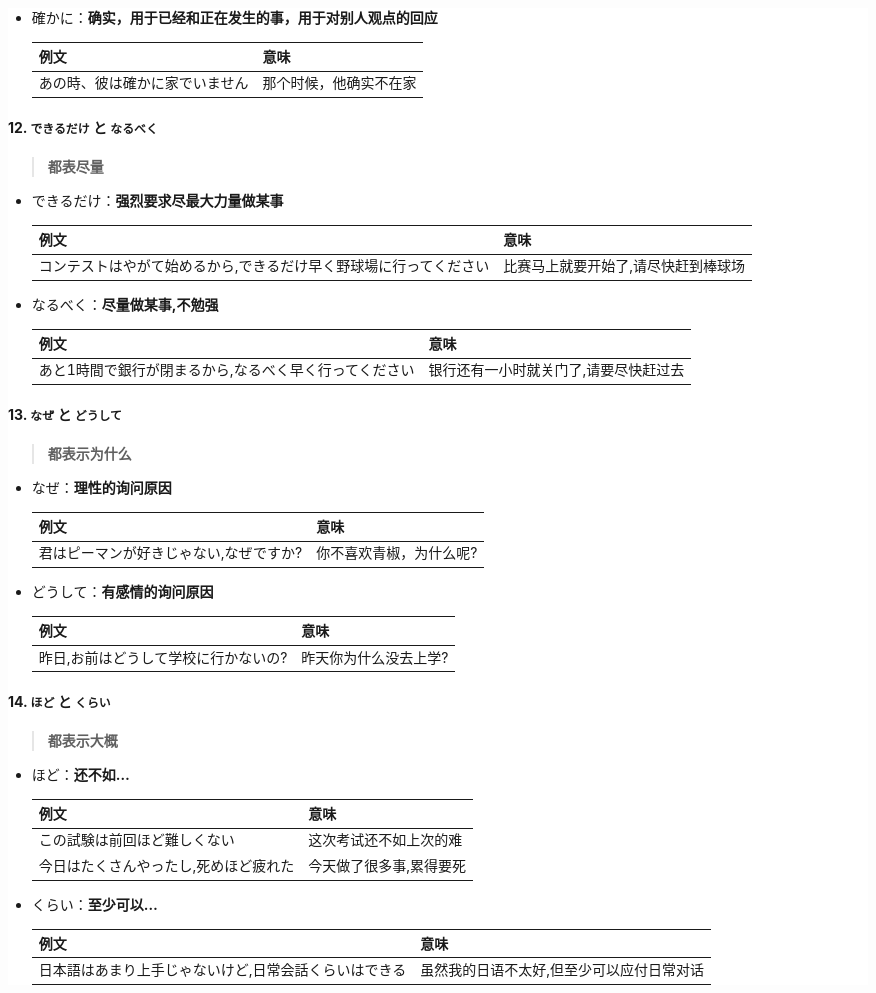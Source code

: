 -   確かに：**确实，用于已经和正在发生的事，用于对别人观点的回应**

    | 例文                           | 意味                   |
    | ------------------------------ | ---------------------- |
    | あの時、彼は確かに家でいません | 那个时候，他确实不在家 |

#### 12. `できるだけ` と `なるべく`

>   **都表尽量**

-   できるだけ：**强烈要求尽最大力量做某事**

    | 例文                                                         | 意味                                |
    | ------------------------------------------------------------ | ----------------------------------- |
    | コンテストはやがて始めるから,できるだけ早く野球場に行ってください | 比赛马上就要开始了,请尽快赶到棒球场 |

-   なるべく：**尽量做某事,不勉强**

    | 例文                                                   | 意味                                  |
    | ------------------------------------------------------ | ------------------------------------- |
    | あと1時間で銀行が閉まるから,なるべく早く行ってください | 银行还有一小时就关门了,请要尽快赶过去 |

#### 13. `なぜ` と `どうして`

>   **都表示为什么**

-   なぜ：**理性的询问原因**

    | 例文                                   | 意味                    |
    | -------------------------------------- | ----------------------- |
    | 君はピーマンが好きじゃない,なぜですか? | 你不喜欢青椒，为什么呢? |

-   どうして：**有感情的询问原因**

    | 例文                                 | 意味                  |
    | ------------------------------------ | --------------------- |
    | 昨日,お前はどうして学校に行かないの? | 昨天你为什么没去上学? |

#### 14. `ほど` と `くらい`

>   **都表示大概**

-   ほど：**还不如…**

    | 例文                                  | 意味                    |
    | ------------------------------------- | ----------------------- |
    | この試験は前回ほど難しくない          | 这次考试还不如上次的难  |
    | 今日はたくさんやったし,死めほど疲れた | 今天做了很多事,累得要死 |

-   くらい：**至少可以…**

    | 例文                                                  | 意味                                      |
    | ----------------------------------------------------- | ----------------------------------------- |
    | 日本語はあまり上手じゃないけど,日常会話くらいはできる | 虽然我的日语不太好,但至少可以应付日常对话 |

